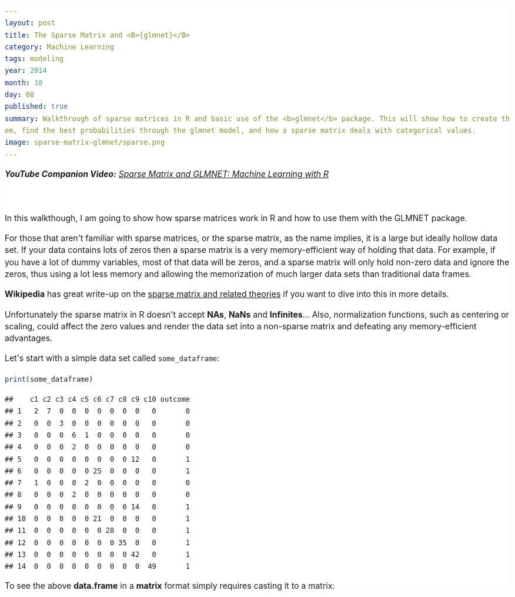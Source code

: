 ```yaml
---
layout: post
title: The Sparse Matrix and <B>{glmnet}</B>
category: Machine Learning
tags: modeling
year: 2014
month: 10
day: 08
published: true
summary: Walkthrough of sparse matrices in R and basic use of the <b>glmnet</b> package. This will show how to create them, find the best probabilities through the glmnet model, and how a sparse matrix deals with categorical values.
image: sparse-matrix-glmnet/sparse.png
---
```

<i><B>YouTube Companion Video:</B> <a href="https://www.youtube.com/watch?v=Ysh2gs8VKvQ&list=UUq4pm1i_VZqxKVVOz5qRBIA" target="_blank">Sparse Matrix and GLMNET: Machine Learning with R</a></i>
<BR><BR><BR>


In this walkthough, I am going to show how sparse matrices work in R and how to use them with the GLMNET package.

For those that aren't familiar with sparse matrices, or the sparse matrix, as the name implies, it is a large but ideally hollow data set. If your data contains lots of zeros then a sparse matrix is a very memory-efficient way of holding that data. For example, if you have a lot of dummy variables, most of that data will be zeros, and a sparse matrix will only hold non-zero data and ignore the zeros, thus using a lot less memory and allowing the memorization of much larger data sets than traditional data frames.

**Wikipedia** has great write-up on the <a href='http://en.wikipedia.org/wiki/Sparse_matrix' target='-blank'>sparse matrix and related theories</a> if you want to dive into this in more details. 

Unfortunately the sparse matrix in R doesn't accept **NAs**, **NaNs** and **Infinites**… Also, normalization functions, such as centering or scaling, could affect the zero values and render the data set into a non-sparse matrix and defeating any memory-efficient advantages.

Let's start with a simple data set called ``some_dataframe``:



```r
print(some_dataframe)
```

```
##    c1 c2 c3 c4 c5 c6 c7 c8 c9 c10 outcome
## 1   2  7  0  0  0  0  0  0  0   0       0
## 2   0  0  3  0  0  0  0  0  0   0       0
## 3   0  0  0  6  1  0  0  0  0   0       0
## 4   0  0  0  2  0  0  0  0  0   0       0
## 5   0  0  0  0  0  0  0  0 12   0       1
## 6   0  0  0  0  0 25  0  0  0   0       1
## 7   1  0  0  0  2  0  0  0  0   0       0
## 8   0  0  0  2  0  0  0  0  0   0       0
## 9   0  0  0  0  0  0  0  0 14   0       1
## 10  0  0  0  0  0 21  0  0  0   0       1
## 11  0  0  0  0  0  0 28  0  0   0       1
## 12  0  0  0  0  0  0  0 35  0   0       1
## 13  0  0  0  0  0  0  0  0 42   0       1
## 14  0  0  0  0  0  0  0  0  0  49       1
```
To see the above **data.frame** in a **matrix** format simply requires casting it to a matrix:
